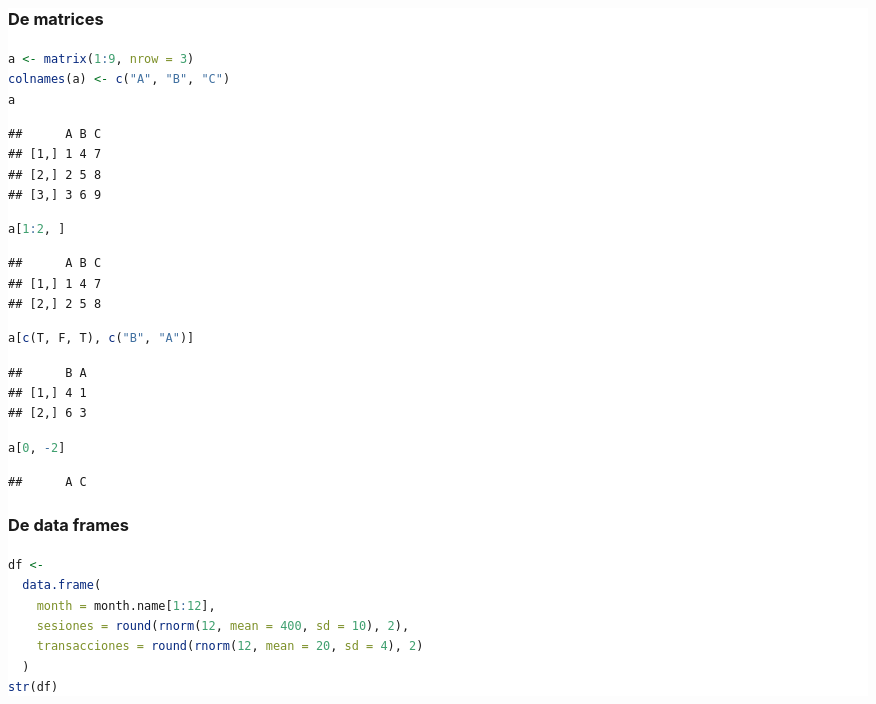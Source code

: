 ### De matrices

``` r
a <- matrix(1:9, nrow = 3)
colnames(a) <- c("A", "B", "C")
a
```

    ##      A B C
    ## [1,] 1 4 7
    ## [2,] 2 5 8
    ## [3,] 3 6 9

``` r
a[1:2, ]
```

    ##      A B C
    ## [1,] 1 4 7
    ## [2,] 2 5 8

``` r
a[c(T, F, T), c("B", "A")]
```

    ##      B A
    ## [1,] 4 1
    ## [2,] 6 3

``` r
a[0, -2]
```

    ##      A C

### De data frames

``` r
df <-
  data.frame(
    month = month.name[1:12],
    sesiones = round(rnorm(12, mean = 400, sd = 10), 2),
    transacciones = round(rnorm(12, mean = 20, sd = 4), 2)
  )
str(df)
```
